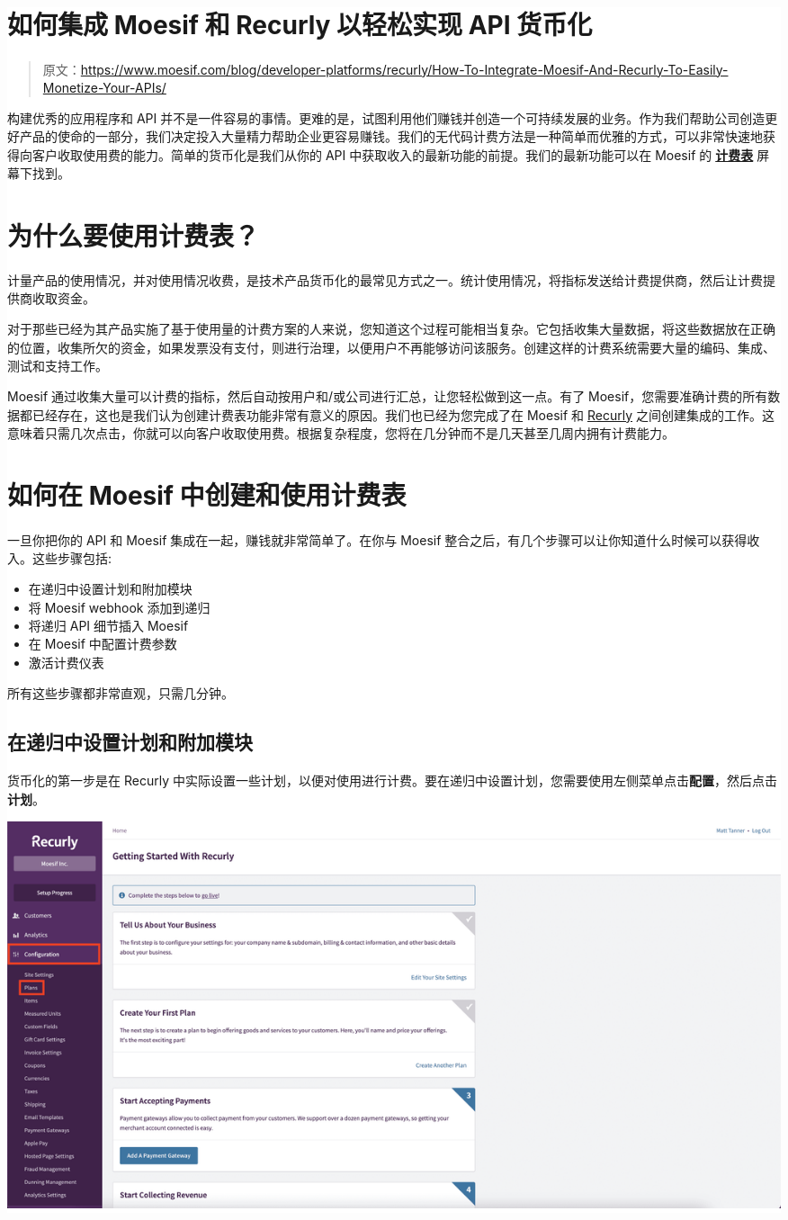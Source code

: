 # 如何集成 Moesif 和 Recurly 以轻松实现 API 货币化

> 原文：<https://www.moesif.com/blog/developer-platforms/recurly/How-To-Integrate-Moesif-And-Recurly-To-Easily-Monetize-Your-APIs/>

构建优秀的应用程序和 API 并不是一件容易的事情。更难的是，试图利用他们赚钱并创造一个可持续发展的业务。作为我们帮助公司创造更好产品的使命的一部分，我们决定投入大量精力帮助企业更容易赚钱。我们的无代码计费方法是一种简单而优雅的方式，可以非常快速地获得向客户收取使用费的能力。简单的货币化是我们从你的 API 中获取收入的最新功能的前提。我们的最新功能可以在 Moesif 的 [**计费表**](https://www.moesif.com/solutions/metered-api-billing?utm_campaign=Int-site&utm_source=blog&utm_medium=body-cta&utm_term=moesif-recurly) 屏幕下找到。

# 为什么要使用计费表？

计量产品的使用情况，并对使用情况收费，是技术产品货币化的最常见方式之一。统计使用情况，将指标发送给计费提供商，然后让计费提供商收取资金。

对于那些已经为其产品实施了基于使用量的计费方案的人来说，您知道这个过程可能相当复杂。它包括收集大量数据，将这些数据放在正确的位置，收集所欠的资金，如果发票没有支付，则进行治理，以便用户不再能够访问该服务。创建这样的计费系统需要大量的编码、集成、测试和支持工作。

Moesif 通过收集大量可以计费的指标，然后自动按用户和/或公司进行汇总，让您轻松做到这一点。有了 Moesif，您需要准确计费的所有数据都已经存在，这也是我们认为创建计费表功能非常有意义的原因。我们也已经为您完成了在 Moesif 和 [Recurly](https://recurly.com/) 之间创建集成的工作。这意味着只需几次点击，你就可以向客户收取使用费。根据复杂程度，您将在几分钟而不是几天甚至几周内拥有计费能力。

# 如何在 Moesif 中创建和使用计费表

一旦你把你的 API 和 Moesif 集成在一起，赚钱就非常简单了。在你与 Moesif 整合之后，有几个步骤可以让你知道什么时候可以获得收入。这些步骤包括:

*   在递归中设置计划和附加模块
*   将 Moesif webhook 添加到递归
*   将递归 API 细节插入 Moesif
*   在 Moesif 中配置计费参数
*   激活计费仪表

所有这些步骤都非常直观，只需几分钟。

## 在递归中设置计划和附加模块

货币化的第一步是在 Recurly 中实际设置一些计划，以便对使用进行计费。要在递归中设置计划，您需要使用左侧菜单点击**配置**，然后点击**计划**。

![example](img/dba6dee5d959e18006cb9003b55845e8.png)
